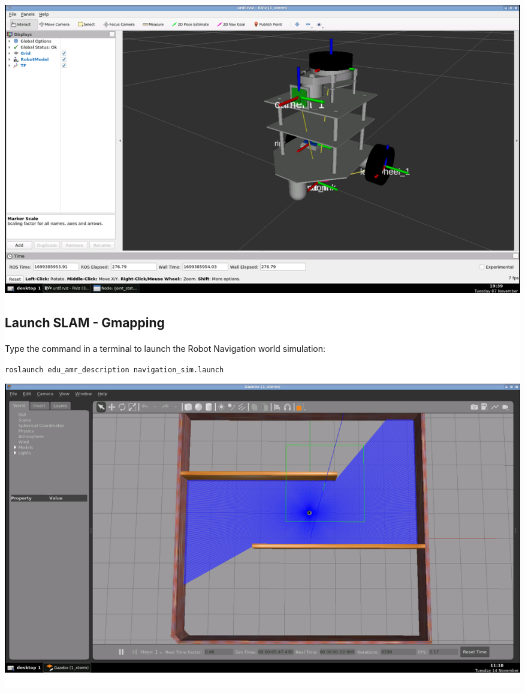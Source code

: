 <img  alt="rviz visualization" width="100%" src="assets/Edu-AMR_rviz.png" /></div>






## Launch SLAM - Gmapping
Type the command in a terminal to launch the Robot Navigation world simulation:
```
roslaunch edu_amr_description navigation_sim.launch
```
<div align="center">
<img  alt="gazebo simulation" src="assets/navigation_world.png" /></div><br />
